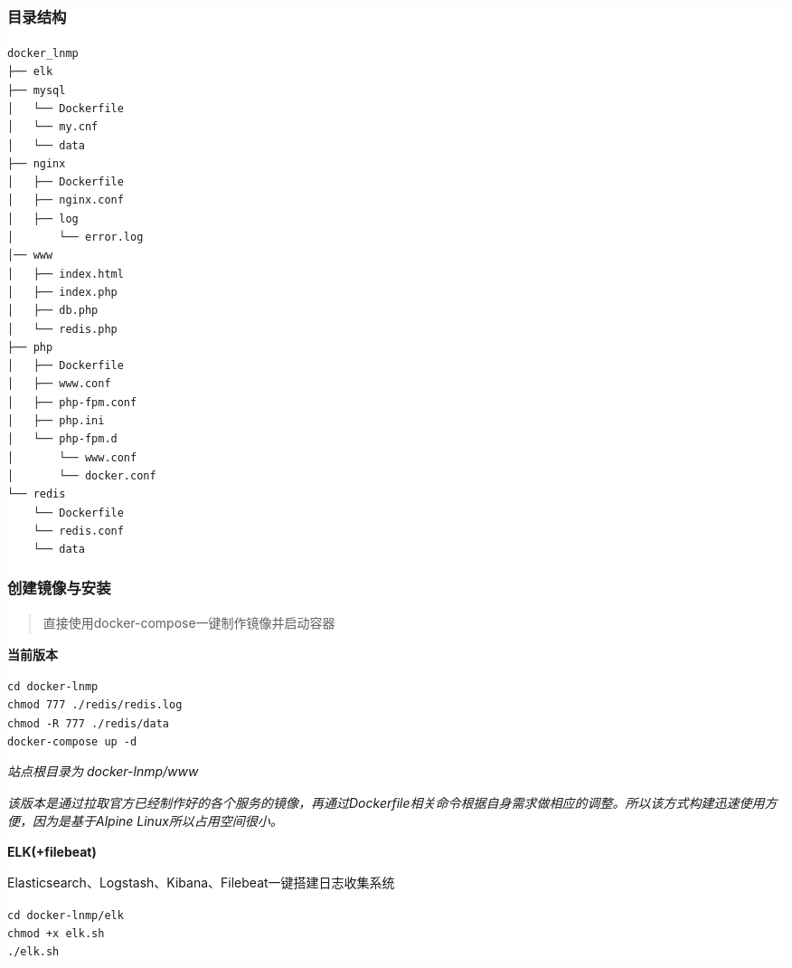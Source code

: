 ### 目录结构

```
docker_lnmp
├── elk
├── mysql
│   └── Dockerfile
│	└── my.cnf
│	└── data
├── nginx
│   ├── Dockerfile
│   ├── nginx.conf
│   ├── log
│       └── error.log
│── www
│   ├── index.html
│   ├── index.php
│   ├── db.php
│   └── redis.php
├── php
│   ├── Dockerfile
│   ├── www.conf
│   ├── php-fpm.conf
│   ├── php.ini
│   └── php-fpm.d
│       └── www.conf
│       └── docker.conf
└── redis
    └── Dockerfile
    └── redis.conf
    └── data
```

### 创建镜像与安装
> 直接使用docker-compose一键制作镜像并启动容器

**当前版本**
```
cd docker-lnmp
chmod 777 ./redis/redis.log
chmod -R 777 ./redis/data
docker-compose up -d
```
*站点根目录为 docker-lnmp/www*

*该版本是通过拉取官方已经制作好的各个服务的镜像，再通过Dockerfile相关命令根据自身需求做相应的调整。所以该方式构建迅速使用方便，因为是基于Alpine Linux所以占用空间很小。*

**ELK(+filebeat)**

Elasticsearch、Logstash、Kibana、Filebeat一键搭建日志收集系统
```
cd docker-lnmp/elk
chmod +x elk.sh
./elk.sh
```
